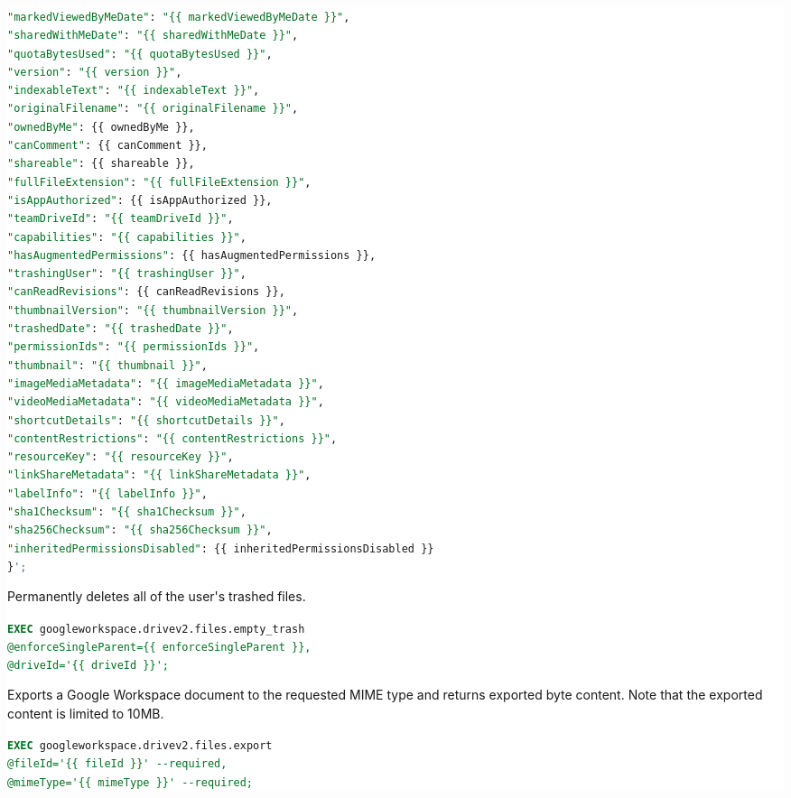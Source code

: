 ```sql
"markedViewedByMeDate": "{{ markedViewedByMeDate }}", 
"sharedWithMeDate": "{{ sharedWithMeDate }}", 
"quotaBytesUsed": "{{ quotaBytesUsed }}", 
"version": "{{ version }}", 
"indexableText": "{{ indexableText }}", 
"originalFilename": "{{ originalFilename }}", 
"ownedByMe": {{ ownedByMe }}, 
"canComment": {{ canComment }}, 
"shareable": {{ shareable }}, 
"fullFileExtension": "{{ fullFileExtension }}", 
"isAppAuthorized": {{ isAppAuthorized }}, 
"teamDriveId": "{{ teamDriveId }}", 
"capabilities": "{{ capabilities }}", 
"hasAugmentedPermissions": {{ hasAugmentedPermissions }}, 
"trashingUser": "{{ trashingUser }}", 
"canReadRevisions": {{ canReadRevisions }}, 
"thumbnailVersion": "{{ thumbnailVersion }}", 
"trashedDate": "{{ trashedDate }}", 
"permissionIds": "{{ permissionIds }}", 
"thumbnail": "{{ thumbnail }}", 
"imageMediaMetadata": "{{ imageMediaMetadata }}", 
"videoMediaMetadata": "{{ videoMediaMetadata }}", 
"shortcutDetails": "{{ shortcutDetails }}", 
"contentRestrictions": "{{ contentRestrictions }}", 
"resourceKey": "{{ resourceKey }}", 
"linkShareMetadata": "{{ linkShareMetadata }}", 
"labelInfo": "{{ labelInfo }}", 
"sha1Checksum": "{{ sha1Checksum }}", 
"sha256Checksum": "{{ sha256Checksum }}", 
"inheritedPermissionsDisabled": {{ inheritedPermissionsDisabled }}
}';
```
</TabItem>
<TabItem value="empty_trash">

Permanently deletes all of the user's trashed files.

```sql
EXEC googleworkspace.drivev2.files.empty_trash 
@enforceSingleParent={{ enforceSingleParent }}, 
@driveId='{{ driveId }}';
```
</TabItem>
<TabItem value="export">

Exports a Google Workspace document to the requested MIME type and returns exported byte content. Note that the exported content is limited to 10MB.

```sql
EXEC googleworkspace.drivev2.files.export 
@fileId='{{ fileId }}' --required, 
@mimeType='{{ mimeType }}' --required;
```
</TabItem>
<TabItem value="generate_ids">

